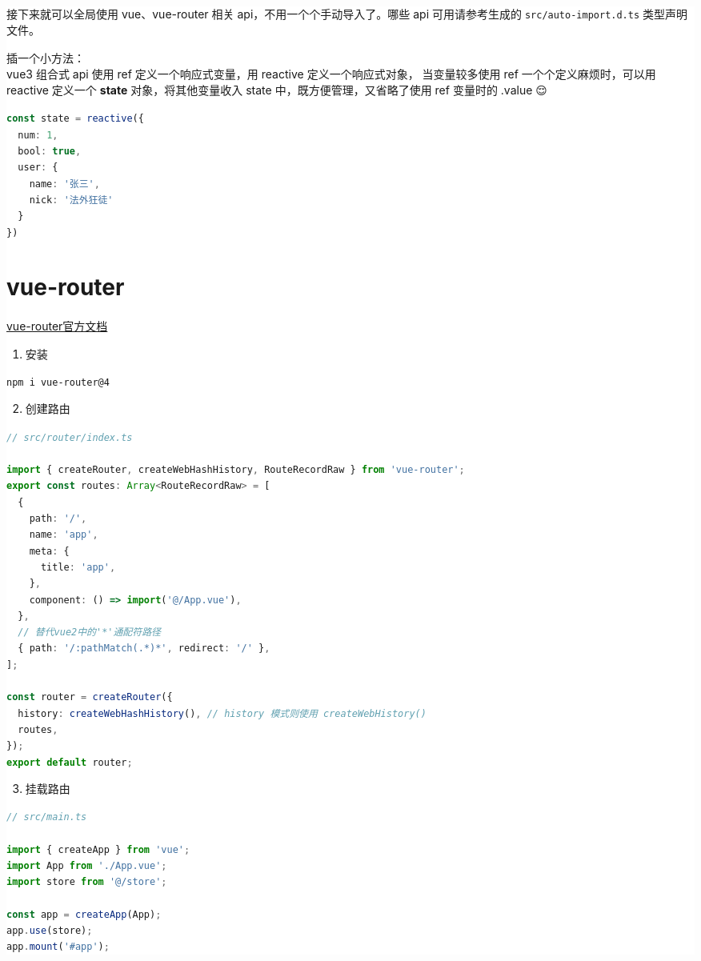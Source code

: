接下来就可以全局使用 vue、vue-router 相关 api，不用一个个手动导入了。哪些 api 可用请参考生成的 `src/auto-import.d.ts` 类型声明文件。

插一个小方法：  
vue3 组合式 api 使用 ref 定义一个响应式变量，用 reactive 定义一个响应式对象，
当变量较多使用 ref 一个个定义麻烦时，可以用 reactive 定义一个 **state** 对象，将其他变量收入 state 中，既方便管理，又省略了使用 ref 变量时的 .value 😌
```ts
const state = reactive({
  num: 1,
  bool: true,
  user: {
    name: '张三',
    nick: '法外狂徒'
  }
})
```

# vue-router

[vue-router官方文档](https://router.vuejs.org/zh/)

1. 安装
```sh
npm i vue-router@4
```

2. 创建路由
```ts
// src/router/index.ts

import { createRouter, createWebHashHistory, RouteRecordRaw } from 'vue-router';
export const routes: Array<RouteRecordRaw> = [
  {
    path: '/',
    name: 'app',
    meta: {
      title: 'app',
    },
    component: () => import('@/App.vue'),
  },
  // 替代vue2中的'*'通配符路径
  { path: '/:pathMatch(.*)*', redirect: '/' },
];

const router = createRouter({
  history: createWebHashHistory(), // history 模式则使用 createWebHistory()
  routes,
});
export default router;
```

3. 挂载路由
```ts
// src/main.ts

import { createApp } from 'vue';
import App from './App.vue';
import store from '@/store';

const app = createApp(App);
app.use(store);
app.mount('#app');
```

